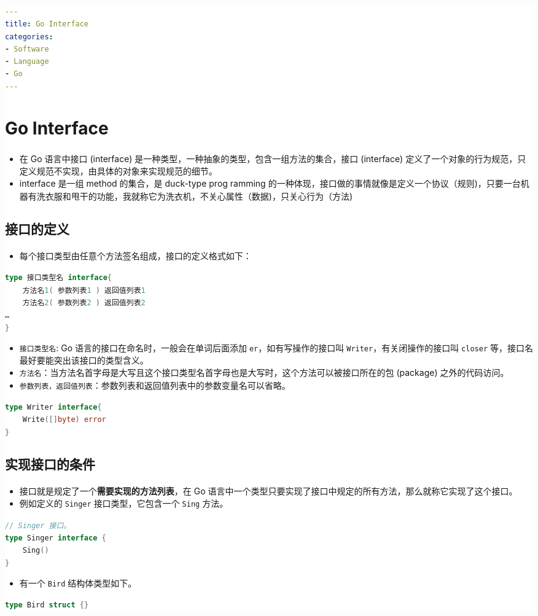 ```yaml
---
title: Go Interface
categories:
- Software
- Language
- Go
---
```

# Go Interface

- 在 Go 语言中接口 (interface) 是一种类型，一种抽象的类型，包含一组方法的集合，接口 (interface) 定义了一个对象的行为规范，只定义规范不实现，由具体的对象来实现规范的细节。
- interface 是一组 method 的集合，是 duck-type prog ramming 的一种体现，接口做的事情就像是定义一个协议（规则)，只要一台机器有洗衣服和甩干的功能，我就称它为洗衣机，不关心属性（数据)，只关心行为（方法)

## 接口的定义

- 每个接口类型由任意个方法签名组成，接口的定义格式如下：

```go
type 接口类型名 interface{
    方法名1( 参数列表1 ) 返回值列表1
    方法名2( 参数列表2 ) 返回值列表2
…
}
```

- `接口类型名`: Go 语言的接口在命名时，一般会在单词后面添加 `er`，如有写操作的接口叫 `Writer`，有关闭操作的接口叫 `closer` 等，接口名最好要能突出该接口的类型含义。
- `方法名`：当方法名首字母是大写且这个接口类型名首字母也是大写时，这个方法可以被接口所在的包 (package) 之外的代码访问。
- `参数列表，返回值列表`：参数列表和返回值列表中的参数变量名可以省略。

```go
type Writer interface{
    Write([]byte) error
}
```

## 实现接口的条件

- 接口就是规定了一个**需要实现的方法列表**，在 Go 语言中一个类型只要实现了接口中规定的所有方法，那么就称它实现了这个接口。
- 例如定义的 `Singer` 接口类型，它包含一个 `Sing` 方法。

```go
// Singer 接口。
type Singer interface {
	Sing()
}
```

- 有一个 `Bird` 结构体类型如下。

```go
type Bird struct {}
```
